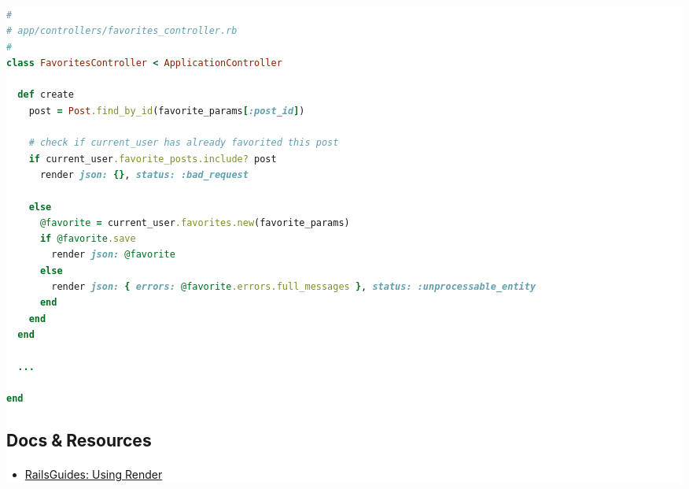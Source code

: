 ```ruby
#
# app/controllers/favorites_controller.rb
#
class FavoritesController < ApplicationController

  def create
    post = Post.find_by_id(favorite_params[:post_id])

    # check if current_user has already favorited this post
    if current_user.favorite_posts.include? post
      render json: {}, status: :bad_request

    else
      @favorite = current_user.favorites.new(favorite_params)
      if @favorite.save
        render json: @favorite
      else
        render json: { errors: @favorite.errors.full_messages }, status: :unprocessable_entity
      end
    end
  end

  ...

end
```

## Docs & Resources

* <a href="http://guides.rubyonrails.org/layouts_and_rendering.html#using-render" target="_blank">RailsGuides: Using Render</a>